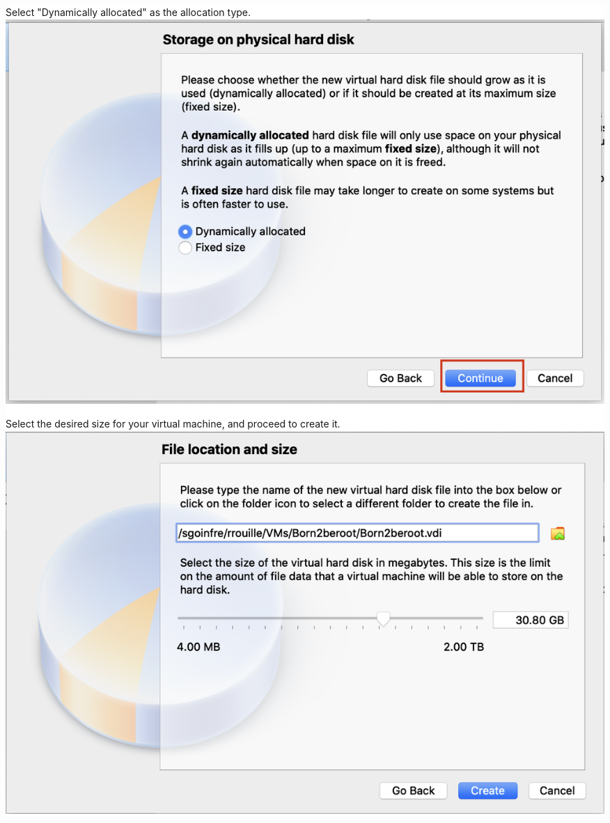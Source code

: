 Select "Dynamically allocated" as the allocation type.
![how-to-proceed_image](how-to-proceed_images/0006.png)

Select the desired size for your virtual machine, and proceed to create it.
![how-to-proceed_image](how-to-proceed_images/0007.png)
